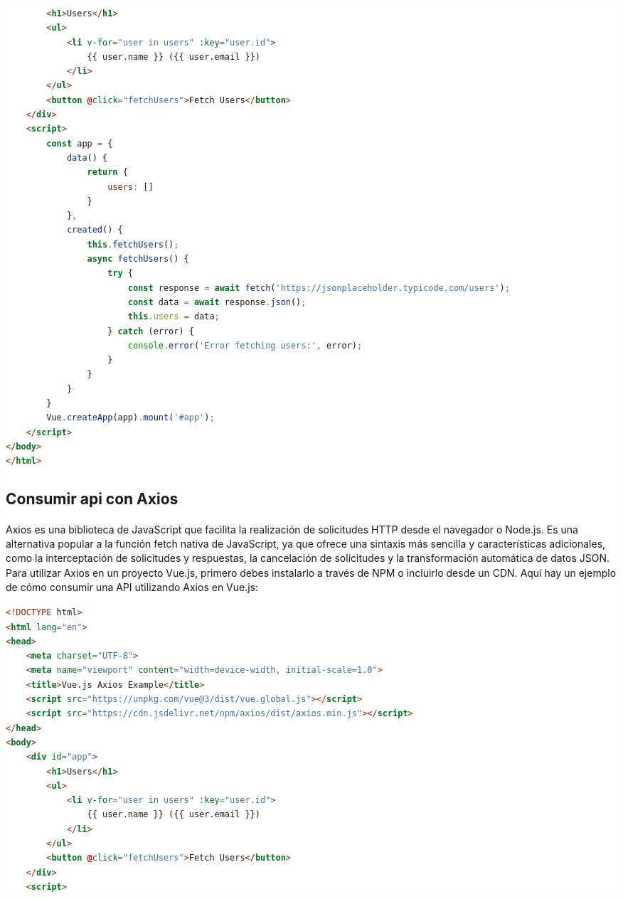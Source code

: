 ```html
        <h1>Users</h1>
        <ul>
            <li v-for="user in users" :key="user.id">
                {{ user.name }} ({{ user.email }})
            </li>
        </ul>
        <button @click="fetchUsers">Fetch Users</button>
    </div>
    <script>
        const app = {
            data() {
                return {
                    users: []
                }
            },
            created() {
                this.fetchUsers();
                async fetchUsers() {
                    try {
                        const response = await fetch('https://jsonplaceholder.typicode.com/users');
                        const data = await response.json();
                        this.users = data;
                    } catch (error) {
                        console.error('Error fetching users:', error);
                    }
                }
            }
        }
        Vue.createApp(app).mount('#app');
    </script>
</body>
</html>

```
## Consumir api con Axios
Axios es una biblioteca de JavaScript que facilita la realización de solicitudes HTTP desde el navegador o Node.js. Es una alternativa popular a la función fetch nativa de JavaScript, ya que ofrece una sintaxis más sencilla y características adicionales, como la interceptación de solicitudes y respuestas, la cancelación de solicitudes y la transformación automática de datos JSON.
Para utilizar Axios en un proyecto Vue.js, primero debes instalarlo a través de NPM o incluirlo desde un CDN. Aquí hay un ejemplo de cómo consumir una API utilizando Axios en Vue.js:
```html
<!DOCTYPE html>
<html lang="en">
<head>
    <meta charset="UTF-8">
    <meta name="viewport" content="width=device-width, initial-scale=1.0">
    <title>Vue.js Axios Example</title>
    <script src="https://unpkg.com/vue@3/dist/vue.global.js"></script>
    <script src="https://cdn.jsdelivr.net/npm/axios/dist/axios.min.js"></script>
</head>
<body>
    <div id="app">
        <h1>Users</h1>
        <ul>
            <li v-for="user in users" :key="user.id">
                {{ user.name }} ({{ user.email }})
            </li>
        </ul>
        <button @click="fetchUsers">Fetch Users</button>
    </div>
    <script>
```